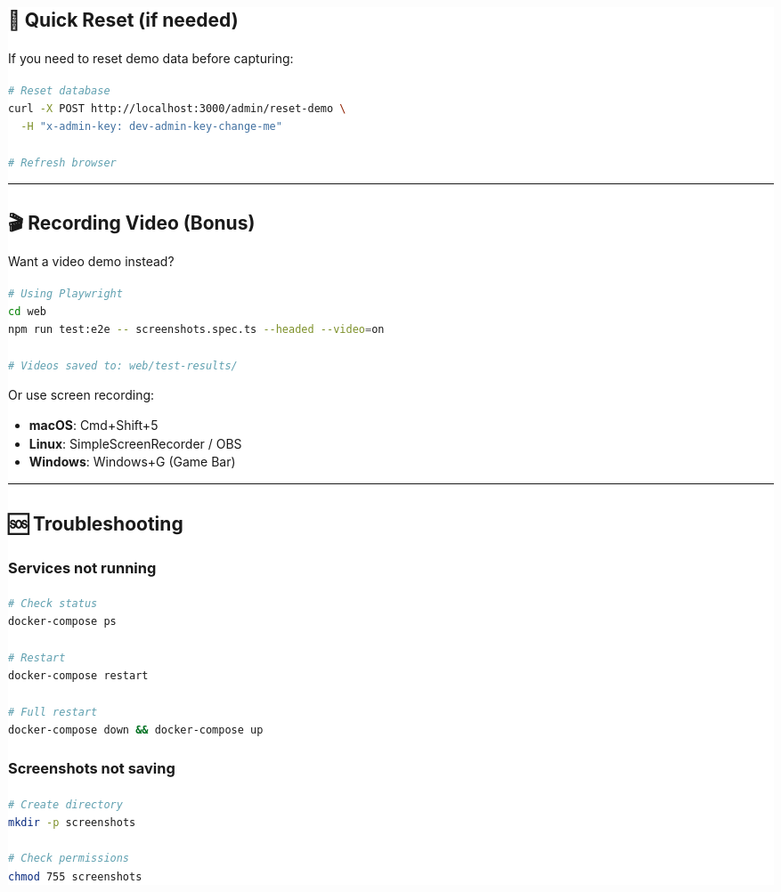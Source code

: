
## 🔄 Quick Reset (if needed)

If you need to reset demo data before capturing:
```bash
# Reset database
curl -X POST http://localhost:3000/admin/reset-demo \
  -H "x-admin-key: dev-admin-key-change-me"

# Refresh browser
```

---

## 🎬 Recording Video (Bonus)

Want a video demo instead?
```bash
# Using Playwright
cd web
npm run test:e2e -- screenshots.spec.ts --headed --video=on

# Videos saved to: web/test-results/
```

Or use screen recording:
- **macOS**: Cmd+Shift+5
- **Linux**: SimpleScreenRecorder / OBS
- **Windows**: Windows+G (Game Bar)

---

## 🆘 Troubleshooting

### Services not running
```bash
# Check status
docker-compose ps

# Restart
docker-compose restart

# Full restart
docker-compose down && docker-compose up
```

### Screenshots not saving
```bash
# Create directory
mkdir -p screenshots

# Check permissions
chmod 755 screenshots
```
